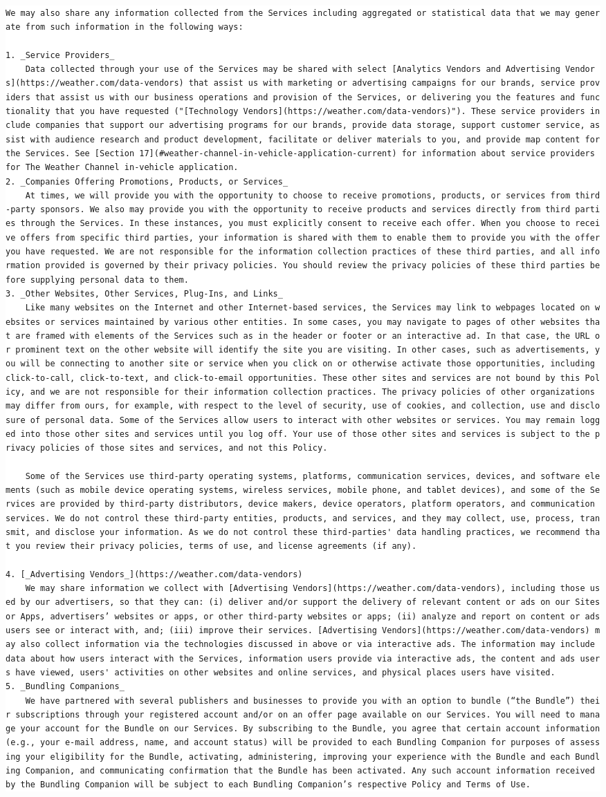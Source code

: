     We may also share any information collected from the Services including aggregated or statistical data that we may generate from such information in the following ways:
    
    1. _Service Providers_  
        Data collected through your use of the Services may be shared with select [Analytics Vendors and Advertising Vendors](https://weather.com/data-vendors) that assist us with marketing or advertising campaigns for our brands, service providers that assist us with our business operations and provision of the Services, or delivering you the features and functionality that you have requested ("[Technology Vendors](https://weather.com/data-vendors)"). These service providers include companies that support our advertising programs for our brands, provide data storage, support customer service, assist with audience research and product development, facilitate or deliver materials to you, and provide map content for the Services. See [Section 17](#weather-channel-in-vehicle-application-current) for information about service providers for The Weather Channel in-vehicle application.
    2. _Companies Offering Promotions, Products, or Services_  
        At times, we will provide you with the opportunity to choose to receive promotions, products, or services from third-party sponsors. We also may provide you with the opportunity to receive products and services directly from third parties through the Services. In these instances, you must explicitly consent to receive each offer. When you choose to receive offers from specific third parties, your information is shared with them to enable them to provide you with the offer you have requested. We are not responsible for the information collection practices of these third parties, and all information provided is governed by their privacy policies. You should review the privacy policies of these third parties before supplying personal data to them.
    3. _Other Websites, Other Services, Plug-Ins, and Links_  
        Like many websites on the Internet and other Internet-based services, the Services may link to webpages located on websites or services maintained by various other entities. In some cases, you may navigate to pages of other websites that are framed with elements of the Services such as in the header or footer or an interactive ad. In that case, the URL or prominent text on the other website will identify the site you are visiting. In other cases, such as advertisements, you will be connecting to another site or service when you click on or otherwise activate those opportunities, including click-to-call, click-to-text, and click-to-email opportunities. These other sites and services are not bound by this Policy, and we are not responsible for their information collection practices. The privacy policies of other organizations may differ from ours, for example, with respect to the level of security, use of cookies, and collection, use and disclosure of personal data. Some of the Services allow users to interact with other websites or services. You may remain logged into those other sites and services until you log off. Your use of those other sites and services is subject to the privacy policies of those sites and services, and not this Policy.
        
        Some of the Services use third-party operating systems, platforms, communication services, devices, and software elements (such as mobile device operating systems, wireless services, mobile phone, and tablet devices), and some of the Services are provided by third-party distributors, device makers, device operators, platform operators, and communication services. We do not control these third-party entities, products, and services, and they may collect, use, process, transmit, and disclose your information. As we do not control these third-parties' data handling practices, we recommend that you review their privacy policies, terms of use, and license agreements (if any).
        
    4. [_Advertising Vendors_](https://weather.com/data-vendors)  
        We may share information we collect with [Advertising Vendors](https://weather.com/data-vendors), including those used by our advertisers, so that they can: (i) deliver and/or support the delivery of relevant content or ads on our Sites or Apps, advertisers’ websites or apps, or other third-party websites or apps; (ii) analyze and report on content or ads users see or interact with, and; (iii) improve their services. [Advertising Vendors](https://weather.com/data-vendors) may also collect information via the technologies discussed in above or via interactive ads. The information may include data about how users interact with the Services, information users provide via interactive ads, the content and ads users have viewed, users' activities on other websites and online services, and physical places users have visited.
    5. _Bundling Companions_  
        We have partnered with several publishers and businesses to provide you with an option to bundle (“the Bundle”) their subscriptions through your registered account and/or on an offer page available on our Services. You will need to manage your account for the Bundle on our Services. By subscribing to the Bundle, you agree that certain account information (e.g., your e-mail address, name, and account status) will be provided to each Bundling Companion for purposes of assessing your eligibility for the Bundle, activating, administering, improving your experience with the Bundle and each Bundling Companion, and communicating confirmation that the Bundle has been activated. Any such account information received by the Bundling Companion will be subject to each Bundling Companion’s respective Policy and Terms of Use.